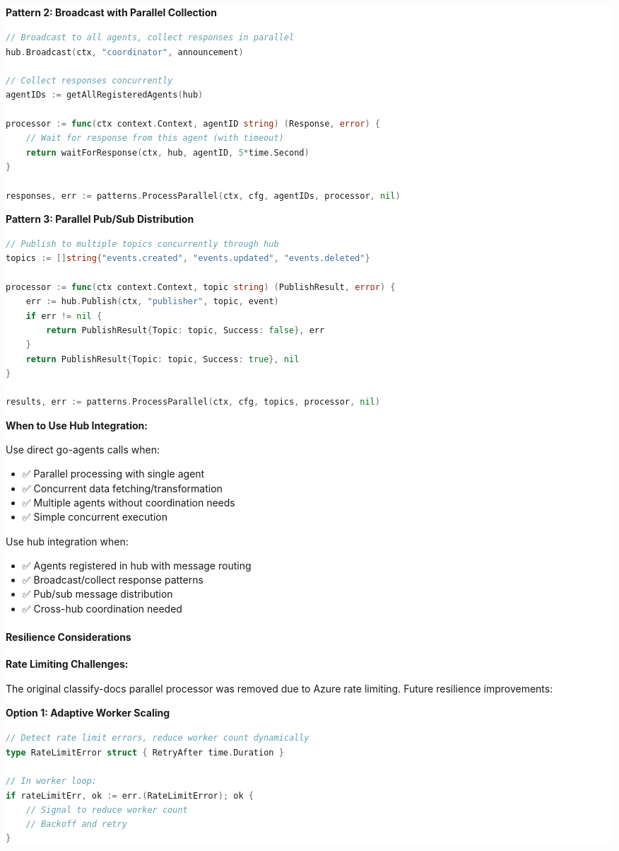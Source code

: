 **Pattern 2: Broadcast with Parallel Collection**
```go
// Broadcast to all agents, collect responses in parallel
hub.Broadcast(ctx, "coordinator", announcement)

// Collect responses concurrently
agentIDs := getAllRegisteredAgents(hub)

processor := func(ctx context.Context, agentID string) (Response, error) {
    // Wait for response from this agent (with timeout)
    return waitForResponse(ctx, hub, agentID, 5*time.Second)
}

responses, err := patterns.ProcessParallel(ctx, cfg, agentIDs, processor, nil)
```

**Pattern 3: Parallel Pub/Sub Distribution**
```go
// Publish to multiple topics concurrently through hub
topics := []string{"events.created", "events.updated", "events.deleted"}

processor := func(ctx context.Context, topic string) (PublishResult, error) {
    err := hub.Publish(ctx, "publisher", topic, event)
    if err != nil {
        return PublishResult{Topic: topic, Success: false}, err
    }
    return PublishResult{Topic: topic, Success: true}, nil
}

results, err := patterns.ProcessParallel(ctx, cfg, topics, processor, nil)
```

**When to Use Hub Integration:**

Use direct go-agents calls when:
- ✅ Parallel processing with single agent
- ✅ Concurrent data fetching/transformation
- ✅ Multiple agents without coordination needs
- ✅ Simple concurrent execution

Use hub integration when:
- ✅ Agents registered in hub with message routing
- ✅ Broadcast/collect response patterns
- ✅ Pub/sub message distribution
- ✅ Cross-hub coordination needed

#### Resilience Considerations

**Rate Limiting Challenges:**

The original classify-docs parallel processor was removed due to Azure rate limiting. Future resilience improvements:

**Option 1: Adaptive Worker Scaling**
```go
// Detect rate limit errors, reduce worker count dynamically
type RateLimitError struct { RetryAfter time.Duration }

// In worker loop:
if rateLimitErr, ok := err.(RateLimitError); ok {
    // Signal to reduce worker count
    // Backoff and retry
}
```
